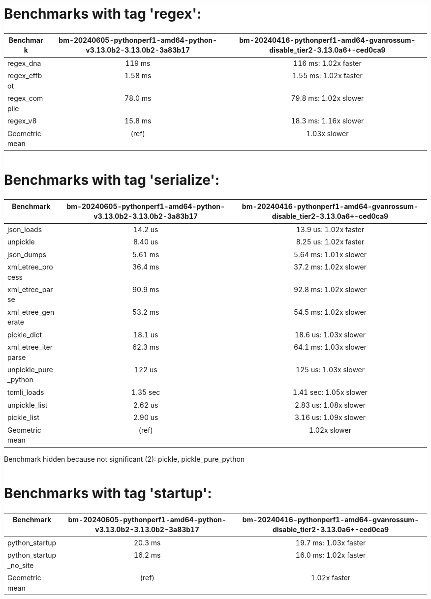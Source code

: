 Benchmarks with tag 'regex':
============================

| Benchmark      | bm-20240605-pythonperf1-amd64-python-v3.13.0b2-3.13.0b2-3a83b17 | bm-20240416-pythonperf1-amd64-gvanrossum-disable_tier2-3.13.0a6+-ced0ca9 |
|----------------|:---------------------------------------------------------------:|:------------------------------------------------------------------------:|
| regex_dna      | 119 ms                                                          | 116 ms: 1.02x faster                                                     |
| regex_effbot   | 1.58 ms                                                         | 1.55 ms: 1.02x faster                                                    |
| regex_compile  | 78.0 ms                                                         | 79.8 ms: 1.02x slower                                                    |
| regex_v8       | 15.8 ms                                                         | 18.3 ms: 1.16x slower                                                    |
| Geometric mean | (ref)                                                           | 1.03x slower                                                             |

Benchmarks with tag 'serialize':
================================

| Benchmark            | bm-20240605-pythonperf1-amd64-python-v3.13.0b2-3.13.0b2-3a83b17 | bm-20240416-pythonperf1-amd64-gvanrossum-disable_tier2-3.13.0a6+-ced0ca9 |
|----------------------|:---------------------------------------------------------------:|:------------------------------------------------------------------------:|
| json_loads           | 14.2 us                                                         | 13.9 us: 1.02x faster                                                    |
| unpickle             | 8.40 us                                                         | 8.25 us: 1.02x faster                                                    |
| json_dumps           | 5.61 ms                                                         | 5.64 ms: 1.01x slower                                                    |
| xml_etree_process    | 36.4 ms                                                         | 37.2 ms: 1.02x slower                                                    |
| xml_etree_parse      | 90.9 ms                                                         | 92.8 ms: 1.02x slower                                                    |
| xml_etree_generate   | 53.2 ms                                                         | 54.5 ms: 1.02x slower                                                    |
| pickle_dict          | 18.1 us                                                         | 18.6 us: 1.03x slower                                                    |
| xml_etree_iterparse  | 62.3 ms                                                         | 64.1 ms: 1.03x slower                                                    |
| unpickle_pure_python | 122 us                                                          | 125 us: 1.03x slower                                                     |
| tomli_loads          | 1.35 sec                                                        | 1.41 sec: 1.05x slower                                                   |
| unpickle_list        | 2.62 us                                                         | 2.83 us: 1.08x slower                                                    |
| pickle_list          | 2.90 us                                                         | 3.16 us: 1.09x slower                                                    |
| Geometric mean       | (ref)                                                           | 1.02x slower                                                             |

Benchmark hidden because not significant (2): pickle, pickle_pure_python

Benchmarks with tag 'startup':
==============================

| Benchmark              | bm-20240605-pythonperf1-amd64-python-v3.13.0b2-3.13.0b2-3a83b17 | bm-20240416-pythonperf1-amd64-gvanrossum-disable_tier2-3.13.0a6+-ced0ca9 |
|------------------------|:---------------------------------------------------------------:|:------------------------------------------------------------------------:|
| python_startup         | 20.3 ms                                                         | 19.7 ms: 1.03x faster                                                    |
| python_startup_no_site | 16.2 ms                                                         | 16.0 ms: 1.02x faster                                                    |
| Geometric mean         | (ref)                                                           | 1.02x faster                                                             |

